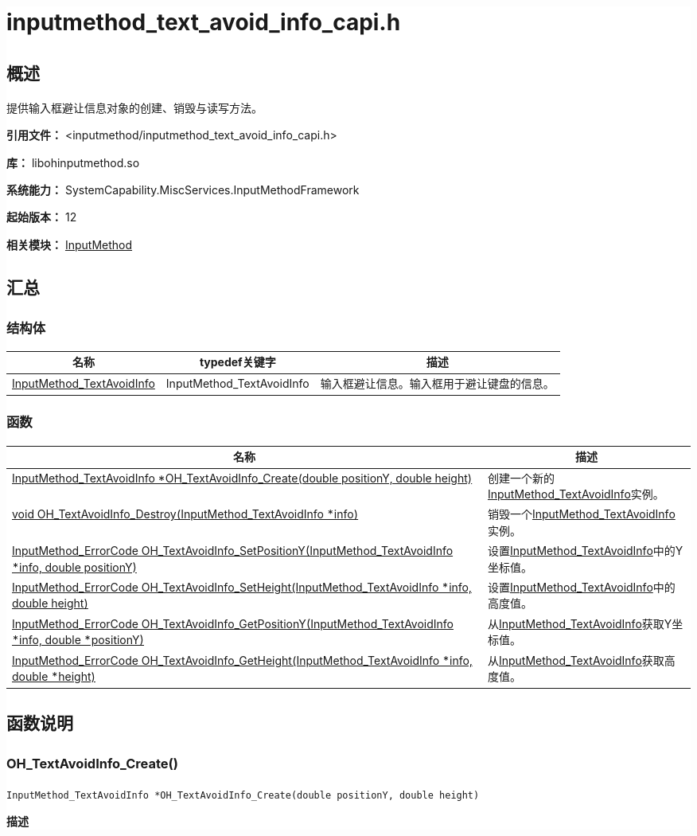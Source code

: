 # inputmethod_text_avoid_info_capi.h






## 概述

提供输入框避让信息对象的创建、销毁与读写方法。

**引用文件：** <inputmethod/inputmethod_text_avoid_info_capi.h>

**库：** libohinputmethod.so

**系统能力：** SystemCapability.MiscServices.InputMethodFramework

**起始版本：** 12

**相关模块：** [InputMethod](capi-inputmethod.md)

## 汇总

### 结构体

| 名称 | typedef关键字 | 描述 |
| -- | -- | -- |
| [InputMethod_TextAvoidInfo](capi-inputmethod-inputmethod-textavoidinfo.md) | InputMethod_TextAvoidInfo | 输入框避让信息。输入框用于避让键盘的信息。 |

### 函数

| 名称 | 描述                                            |
| -- |-----------------------------------------------|
| [InputMethod_TextAvoidInfo *OH_TextAvoidInfo_Create(double positionY, double height)](#oh_textavoidinfo_create) | 创建一个新的[InputMethod_TextAvoidInfo](capi-inputmethod-inputmethod-textavoidinfo.md)实例。 |
| [void OH_TextAvoidInfo_Destroy(InputMethod_TextAvoidInfo *info)](#oh_textavoidinfo_destroy) | 销毁一个[InputMethod_TextAvoidInfo](capi-inputmethod-inputmethod-textavoidinfo.md)实例。      |
| [InputMethod_ErrorCode OH_TextAvoidInfo_SetPositionY(InputMethod_TextAvoidInfo *info, double positionY)](#oh_textavoidinfo_setpositiony) | 设置[InputMethod_TextAvoidInfo](capi-inputmethod-inputmethod-textavoidinfo.md)中的Y坐标值。    |
| [InputMethod_ErrorCode OH_TextAvoidInfo_SetHeight(InputMethod_TextAvoidInfo *info, double height)](#oh_textavoidinfo_setheight) | 设置[InputMethod_TextAvoidInfo](capi-inputmethod-inputmethod-textavoidinfo.md)中的高度值。     |
| [InputMethod_ErrorCode OH_TextAvoidInfo_GetPositionY(InputMethod_TextAvoidInfo *info, double *positionY)](#oh_textavoidinfo_getpositiony) | 从[InputMethod_TextAvoidInfo](capi-inputmethod-inputmethod-textavoidinfo.md)获取Y坐标值。     |
| [InputMethod_ErrorCode OH_TextAvoidInfo_GetHeight(InputMethod_TextAvoidInfo *info, double *height)](#oh_textavoidinfo_getheight) | 从[InputMethod_TextAvoidInfo](capi-inputmethod-inputmethod-textavoidinfo.md)获取高度值。      |

## 函数说明

### OH_TextAvoidInfo_Create()

```
InputMethod_TextAvoidInfo *OH_TextAvoidInfo_Create(double positionY, double height)
```

**描述**
